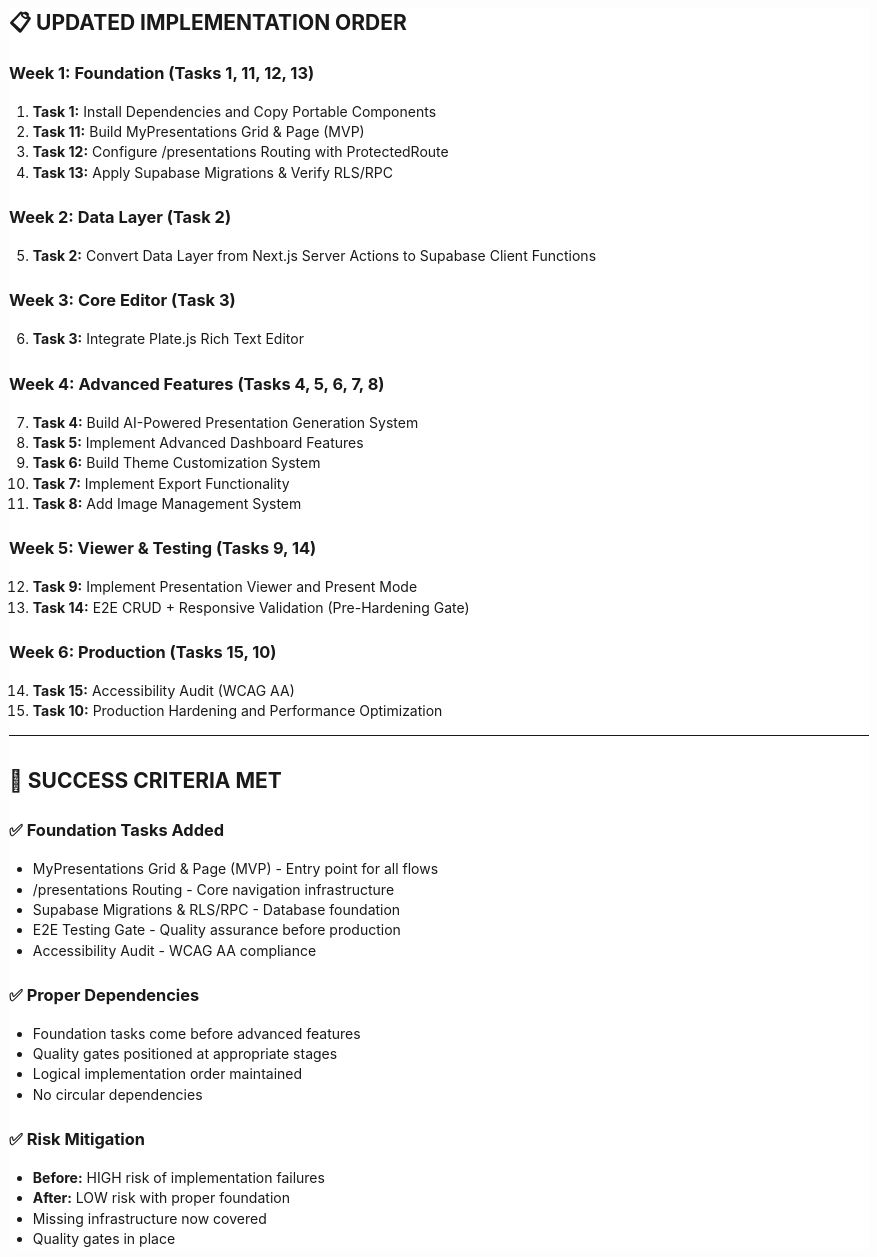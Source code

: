 
## 📋 UPDATED IMPLEMENTATION ORDER

### Week 1: Foundation (Tasks 1, 11, 12, 13)
1. **Task 1:** Install Dependencies and Copy Portable Components
2. **Task 11:** Build MyPresentations Grid & Page (MVP)
3. **Task 12:** Configure /presentations Routing with ProtectedRoute
4. **Task 13:** Apply Supabase Migrations & Verify RLS/RPC

### Week 2: Data Layer (Task 2)
5. **Task 2:** Convert Data Layer from Next.js Server Actions to Supabase Client Functions

### Week 3: Core Editor (Task 3)
6. **Task 3:** Integrate Plate.js Rich Text Editor

### Week 4: Advanced Features (Tasks 4, 5, 6, 7, 8)
7. **Task 4:** Build AI-Powered Presentation Generation System
8. **Task 5:** Implement Advanced Dashboard Features
9. **Task 6:** Build Theme Customization System
10. **Task 7:** Implement Export Functionality
11. **Task 8:** Add Image Management System

### Week 5: Viewer & Testing (Tasks 9, 14)
12. **Task 9:** Implement Presentation Viewer and Present Mode
13. **Task 14:** E2E CRUD + Responsive Validation (Pre-Hardening Gate)

### Week 6: Production (Tasks 15, 10)
14. **Task 15:** Accessibility Audit (WCAG AA)
15. **Task 10:** Production Hardening and Performance Optimization

---

## 🎯 SUCCESS CRITERIA MET

### ✅ Foundation Tasks Added
- MyPresentations Grid & Page (MVP) - Entry point for all flows
- /presentations Routing - Core navigation infrastructure
- Supabase Migrations & RLS/RPC - Database foundation
- E2E Testing Gate - Quality assurance before production
- Accessibility Audit - WCAG AA compliance

### ✅ Proper Dependencies
- Foundation tasks come before advanced features
- Quality gates positioned at appropriate stages
- Logical implementation order maintained
- No circular dependencies

### ✅ Risk Mitigation
- **Before:** HIGH risk of implementation failures
- **After:** LOW risk with proper foundation
- Missing infrastructure now covered
- Quality gates in place
